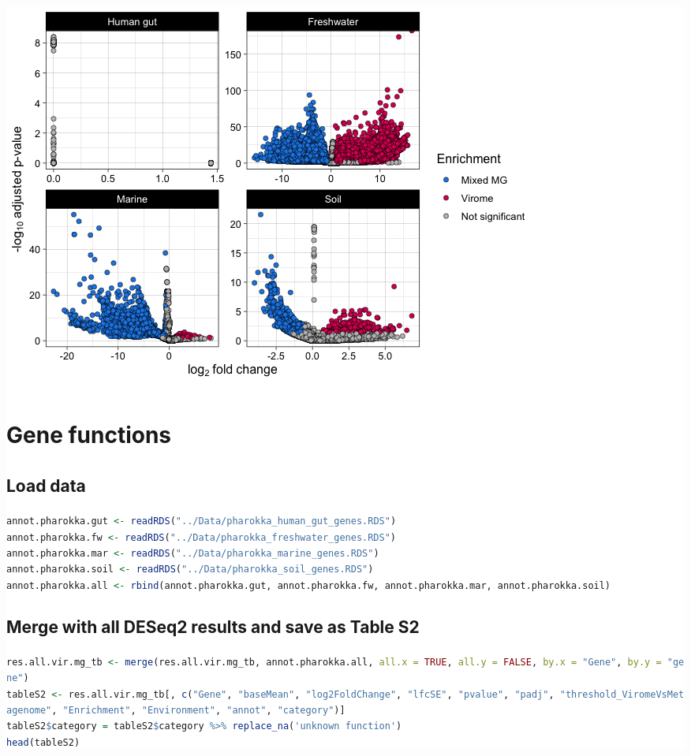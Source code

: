![](gene_deseq_files/figure-gfm/Fig5A-1.png)

# Gene functions

## Load data

``` r
annot.pharokka.gut <- readRDS("../Data/pharokka_human_gut_genes.RDS")
annot.pharokka.fw <- readRDS("../Data/pharokka_freshwater_genes.RDS")
annot.pharokka.mar <- readRDS("../Data/pharokka_marine_genes.RDS")
annot.pharokka.soil <- readRDS("../Data/pharokka_soil_genes.RDS")
annot.pharokka.all <- rbind(annot.pharokka.gut, annot.pharokka.fw, annot.pharokka.mar, annot.pharokka.soil)
```

## Merge with all DESeq2 results and save as Table S2

``` r
res.all.vir.mg_tb <- merge(res.all.vir.mg_tb, annot.pharokka.all, all.x = TRUE, all.y = FALSE, by.x = "Gene", by.y = "gene")
tableS2 <- res.all.vir.mg_tb[, c("Gene", "baseMean", "log2FoldChange", "lfcSE", "pvalue", "padj", "threshold_ViromeVsMetagenome", "Enrichment", "Environment", "annot", "category")]
tableS2$category = tableS2$category %>% replace_na('unknown function')
head(tableS2)
```
